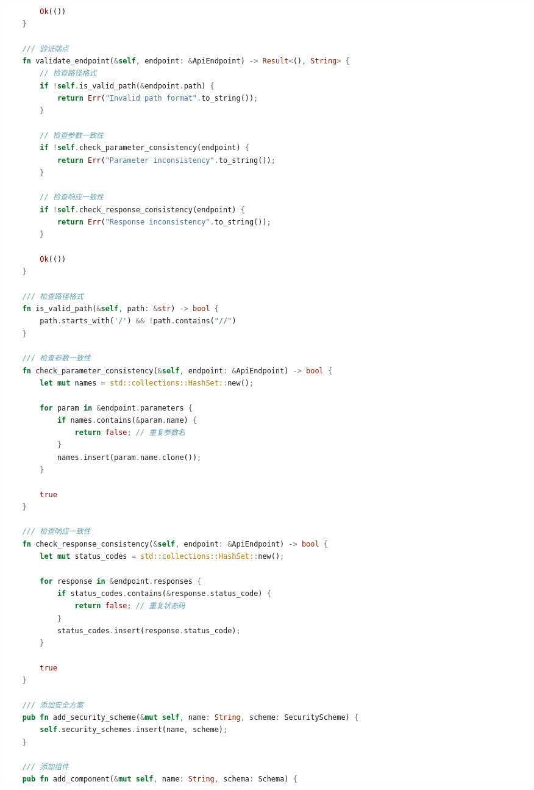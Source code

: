 ```rust
        Ok(())
    }

    /// 验证端点
    fn validate_endpoint(&self, endpoint: &ApiEndpoint) -> Result<(), String> {
        // 检查路径格式
        if !self.is_valid_path(&endpoint.path) {
            return Err("Invalid path format".to_string());
        }
        
        // 检查参数一致性
        if !self.check_parameter_consistency(endpoint) {
            return Err("Parameter inconsistency".to_string());
        }
        
        // 检查响应一致性
        if !self.check_response_consistency(endpoint) {
            return Err("Response inconsistency".to_string());
        }
        
        Ok(())
    }

    /// 检查路径格式
    fn is_valid_path(&self, path: &str) -> bool {
        path.starts_with('/') && !path.contains("//")
    }

    /// 检查参数一致性
    fn check_parameter_consistency(&self, endpoint: &ApiEndpoint) -> bool {
        let mut names = std::collections::HashSet::new();
        
        for param in &endpoint.parameters {
            if names.contains(&param.name) {
                return false; // 重复参数名
            }
            names.insert(param.name.clone());
        }
        
        true
    }

    /// 检查响应一致性
    fn check_response_consistency(&self, endpoint: &ApiEndpoint) -> bool {
        let mut status_codes = std::collections::HashSet::new();
        
        for response in &endpoint.responses {
            if status_codes.contains(&response.status_code) {
                return false; // 重复状态码
            }
            status_codes.insert(response.status_code);
        }
        
        true
    }

    /// 添加安全方案
    pub fn add_security_scheme(&mut self, name: String, scheme: SecurityScheme) {
        self.security_schemes.insert(name, scheme);
    }

    /// 添加组件
    pub fn add_component(&mut self, name: String, schema: Schema) {
```